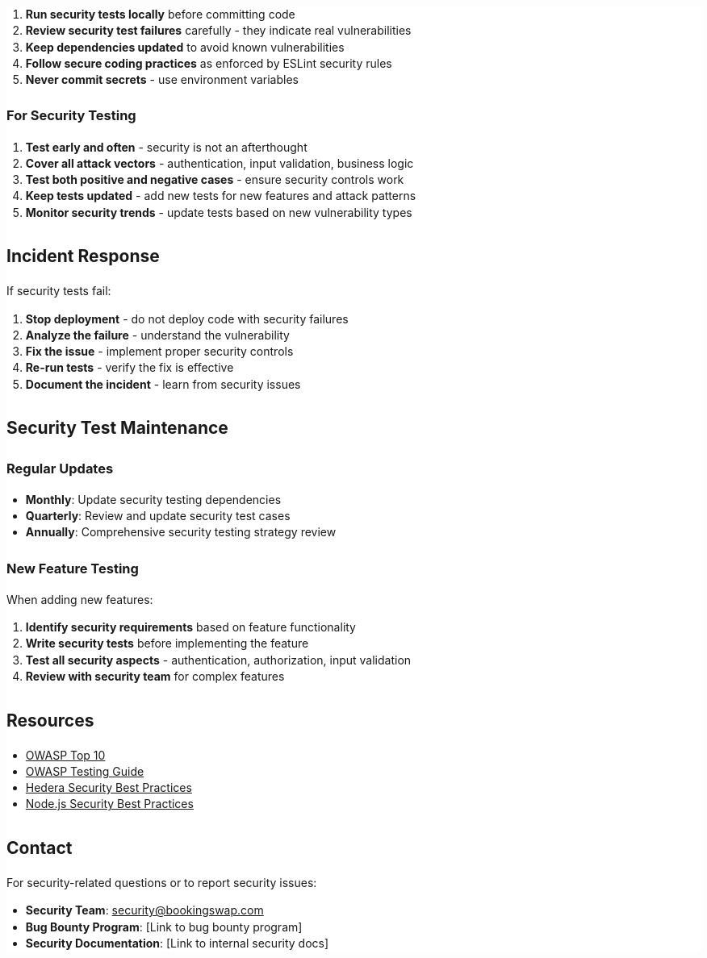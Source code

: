 1. **Run security tests locally** before committing code
2. **Review security test failures** carefully - they indicate real vulnerabilities
3. **Keep dependencies updated** to avoid known vulnerabilities
4. **Follow secure coding practices** as enforced by ESLint security rules
5. **Never commit secrets** - use environment variables

### For Security Testing

1. **Test early and often** - security is not an afterthought
2. **Cover all attack vectors** - authentication, input validation, business logic
3. **Test both positive and negative cases** - ensure security controls work
4. **Keep tests updated** - add new tests for new features and attack patterns
5. **Monitor security trends** - update tests based on new vulnerability types

## Incident Response

If security tests fail:

1. **Stop deployment** - do not deploy code with security failures
2. **Analyze the failure** - understand the vulnerability
3. **Fix the issue** - implement proper security controls
4. **Re-run tests** - verify the fix is effective
5. **Document the incident** - learn from security issues

## Security Test Maintenance

### Regular Updates

- **Monthly**: Update security testing dependencies
- **Quarterly**: Review and update security test cases
- **Annually**: Comprehensive security testing strategy review

### New Feature Testing

When adding new features:

1. **Identify security requirements** based on feature functionality
2. **Write security tests** before implementing the feature
3. **Test all security aspects** - authentication, authorization, input validation
4. **Review with security team** for complex features

## Resources

- [OWASP Top 10](https://owasp.org/www-project-top-ten/)
- [OWASP Testing Guide](https://owasp.org/www-project-web-security-testing-guide/)
- [Hedera Security Best Practices](https://docs.hedera.com/guides/core-concepts/smart-contracts/security)
- [Node.js Security Best Practices](https://nodejs.org/en/docs/guides/security/)

## Contact

For security-related questions or to report security issues:

- **Security Team**: security@bookingswap.com
- **Bug Bounty Program**: [Link to bug bounty program]
- **Security Documentation**: [Link to internal security docs]